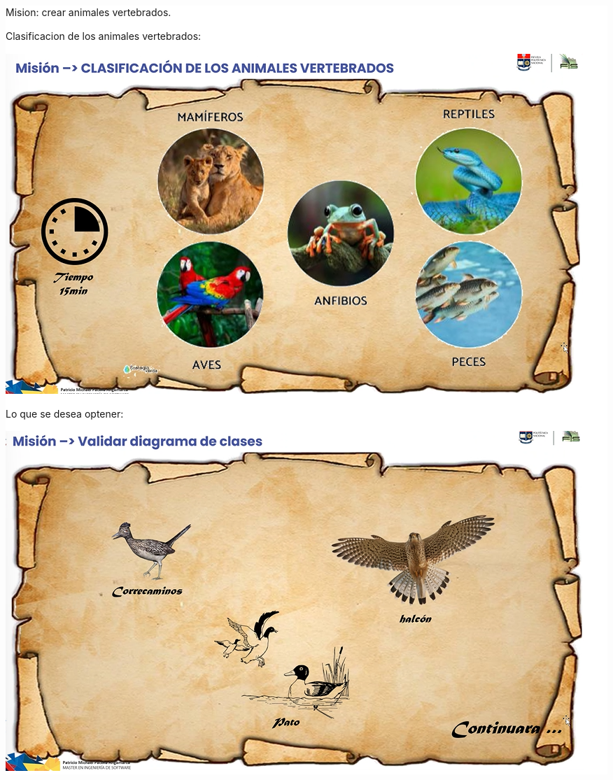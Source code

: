 Mision: crear animales vertebrados.

Clasificacion de los animales vertebrados:

![alt text](image-46.png)

Lo que se desea optener:

![alt text](image-47.png)
